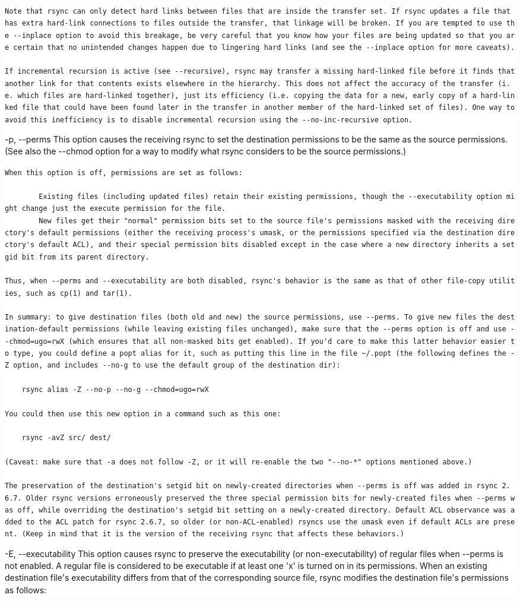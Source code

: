     Note that rsync can only detect hard links between files that are inside the transfer set. If rsync updates a file that has extra hard-link connections to files outside the transfer, that linkage will be broken. If you are tempted to use the --inplace option to avoid this breakage, be very careful that you know how your files are being updated so that you are certain that no unintended changes happen due to lingering hard links (and see the --inplace option for more caveats).
    
    If incremental recursion is active (see --recursive), rsync may transfer a missing hard-linked file before it finds that another link for that contents exists elsewhere in the hierarchy. This does not affect the accuracy of the transfer (i.e. which files are hard-linked together), just its efficiency (i.e. copying the data for a new, early copy of a hard-linked file that could have been found later in the transfer in another member of the hard-linked set of files). One way to avoid this inefficiency is to disable incremental recursion using the --no-inc-recursive option.

-p, --perms
    This option causes the receiving rsync to set the destination permissions to be the same as the source permissions. (See also the --chmod option for a way to modify what rsync considers to be the source permissions.)

    When this option is off, permissions are set as follows:
    
            Existing files (including updated files) retain their existing permissions, though the --executability option might change just the execute permission for the file.
            New files get their "normal" permission bits set to the source file's permissions masked with the receiving directory's default permissions (either the receiving process's umask, or the permissions specified via the destination directory's default ACL), and their special permission bits disabled except in the case where a new directory inherits a setgid bit from its parent directory.
    
    Thus, when --perms and --executability are both disabled, rsync's behavior is the same as that of other file-copy utilities, such as cp(1) and tar(1).
    
    In summary: to give destination files (both old and new) the source permissions, use --perms. To give new files the destination-default permissions (while leaving existing files unchanged), make sure that the --perms option is off and use --chmod=ugo=rwX (which ensures that all non-masked bits get enabled). If you'd care to make this latter behavior easier to type, you could define a popt alias for it, such as putting this line in the file ~/.popt (the following defines the -Z option, and includes --no-g to use the default group of the destination dir):
    
        rsync alias -Z --no-p --no-g --chmod=ugo=rwX
    
    You could then use this new option in a command such as this one:
    
        rsync -avZ src/ dest/
    
    (Caveat: make sure that -a does not follow -Z, or it will re-enable the two "--no-*" options mentioned above.)
    
    The preservation of the destination's setgid bit on newly-created directories when --perms is off was added in rsync 2.6.7. Older rsync versions erroneously preserved the three special permission bits for newly-created files when --perms was off, while overriding the destination's setgid bit setting on a newly-created directory. Default ACL observance was added to the ACL patch for rsync 2.6.7, so older (or non-ACL-enabled) rsyncs use the umask even if default ACLs are present. (Keep in mind that it is the version of the receiving rsync that affects these behaviors.)

-E, --executability
    This option causes rsync to preserve the executability (or non-executability) of regular files when --perms is not enabled. A regular file is considered to be executable if at least one 'x' is turned on in its permissions. When an existing destination file's executability differs from that of the corresponding source file, rsync modifies the destination file's permissions as follows:
